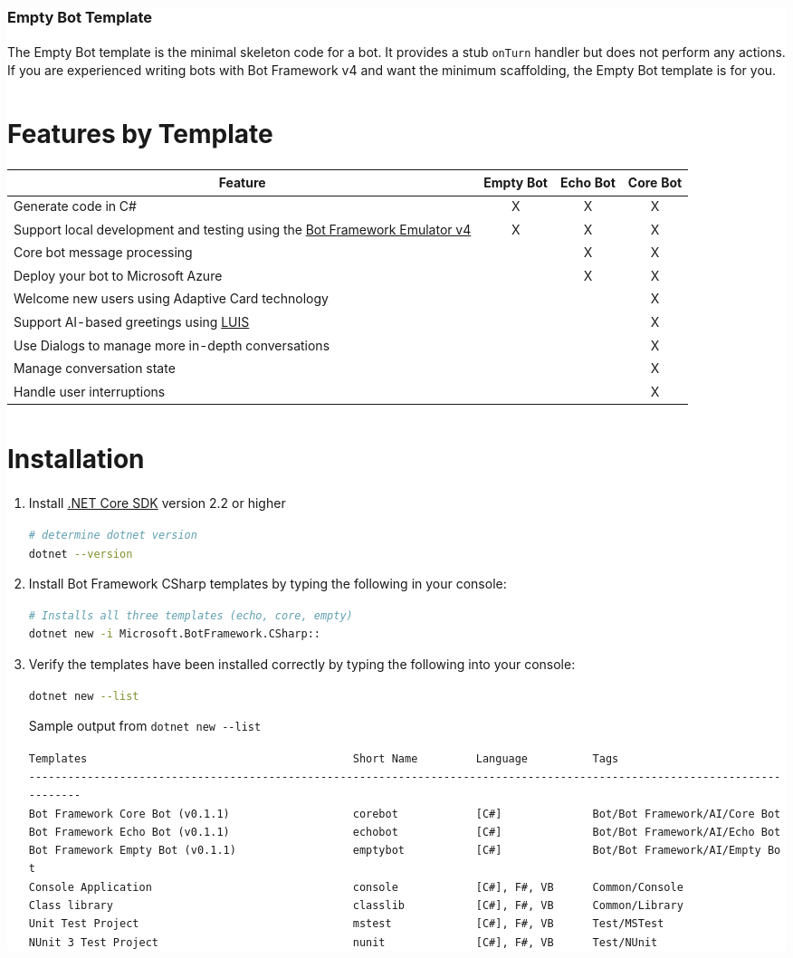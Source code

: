 ### Empty Bot Template
The Empty Bot template is the minimal skeleton code for a bot.  It provides a stub `onTurn` handler but does not perform any actions.  If you are experienced writing bots with Bot Framework v4 and want the minimum scaffolding, the Empty Bot template is for you.


# Features by Template
|  Feature  | Empty Bot | Echo Bot | Core Bot |
| --------- | :-------: | :------: | :------: |
| Generate code in C# | X | X | X |
| Support local development and testing using the [Bot Framework Emulator v4][3] | X | X | X |
| Core bot message processing |  | X | X |
| Deploy your bot to Microsoft Azure |  | X | X |
| Welcome new users using Adaptive Card technology |  |  | X |
| Support AI-based greetings using [LUIS][2] |  |  | X |
| Use Dialogs to manage more in-depth conversations |  |  | X |
| Manage conversation state |  |  | X |
| Handle user interruptions |  |  | X |


# Installation
1.  Install [.NET Core SDK][4] version 2.2 or higher
	```bash
	# determine dotnet version
	dotnet --version
	```
1.  Install Bot Framework CSharp templates by typing the following in your console:
    ```bash
    # Installs all three templates (echo, core, empty)
    dotnet new -i Microsoft.BotFramework.CSharp::
    ```
1.  Verify the templates have been installed correctly by typing the following into your console:
    ```bash
    dotnet new --list
    ```
    Sample output from `dotnet new --list`

    ```
    Templates                                         Short Name         Language          Tags
    ----------------------------------------------------------------------------------------------------------------------------
    Bot Framework Core Bot (v0.1.1)                   corebot            [C#]              Bot/Bot Framework/AI/Core Bot
    Bot Framework Echo Bot (v0.1.1)                   echobot            [C#]              Bot/Bot Framework/AI/Echo Bot
    Bot Framework Empty Bot (v0.1.1)                  emptybot           [C#]              Bot/Bot Framework/AI/Empty Bot
    Console Application                               console            [C#], F#, VB      Common/Console
    Class library                                     classlib           [C#], F#, VB      Common/Library
    Unit Test Project                                 mstest             [C#], F#, VB      Test/MSTest
    NUnit 3 Test Project                              nunit              [C#], F#, VB      Test/NUnit

[1]: https://dev.botframework.com
[2]: https://www.luis.ai
[3]: https://www.github.com/microsoft/botframework-emulator
[4]: https://portal.azure.com
[5]: https://azure.microsoft.com/get-started/
[12]: https://github.com/Microsoft/botbuilder-samples/issues
[40]: https://docs.microsoft.com/azure/bot-service/bot-builder-howto-send-messages?view=azure-bot-service-4.0
[41]: https://docs.microsoft.com/azure/bot-service/bot-builder-send-welcome-message?view=azure-bot-service-4.0
[42]: https://docs.microsoft.com/azure/bot-service/bot-builder-send-welcome-message?view=azure-bot-service-4.0?#using-adaptive-card-greeting
[43]: https://docs.microsoft.com/azure/bot-service/bot-builder-howto-v4-luis?view=azure-bot-service-4.0
[44]: https://docs.microsoft.com/azure/bot-service/bot-builder-concept-dialog?view=azure-bot-service-4.0
[45]: https://docs.microsoft.com/azure/bot-service/bot-builder-howto-v4-state?view=azure-bot-service-4.
[46]: https://docs.microsoft.com/azure/bot-service/bot-builder-howto-handle-user-interrupt?view=azure-bot-service-4.0
[50]: https://aka.ms/azuredeployment
[51]: https://botbuilder.myget.org/gallery/aitemplates